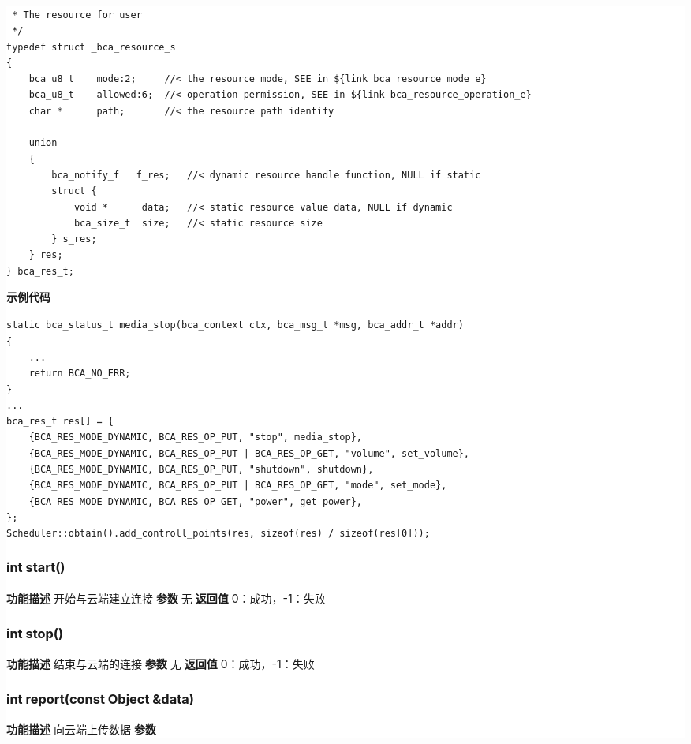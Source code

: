 ```
 * The resource for user
 */
typedef struct _bca_resource_s
{
    bca_u8_t    mode:2;     //< the resource mode, SEE in ${link bca_resource_mode_e}
    bca_u8_t    allowed:6;  //< operation permission, SEE in ${link bca_resource_operation_e}
    char *      path;       //< the resource path identify

    union
    {
        bca_notify_f   f_res;   //< dynamic resource handle function, NULL if static
        struct {
            void *      data;   //< static resource value data, NULL if dynamic
            bca_size_t  size;   //< static resource size
        } s_res;
    } res;
} bca_res_t;
```
**示例代码**
```
static bca_status_t media_stop(bca_context ctx, bca_msg_t *msg, bca_addr_t *addr)
{
	...
    return BCA_NO_ERR;
}
...
bca_res_t res[] = {
	{BCA_RES_MODE_DYNAMIC, BCA_RES_OP_PUT, "stop", media_stop},
	{BCA_RES_MODE_DYNAMIC, BCA_RES_OP_PUT | BCA_RES_OP_GET, "volume", set_volume},
	{BCA_RES_MODE_DYNAMIC, BCA_RES_OP_PUT, "shutdown", shutdown},
	{BCA_RES_MODE_DYNAMIC, BCA_RES_OP_PUT | BCA_RES_OP_GET, "mode", set_mode},
	{BCA_RES_MODE_DYNAMIC, BCA_RES_OP_GET, "power", get_power},
};
Scheduler::obtain().add_controll_points(res, sizeof(res) / sizeof(res[0]));
```
### int start()
**功能描述**
开始与云端建立连接
**参数**
无
**返回值**
0：成功，-1：失败
### int stop()
**功能描述**
结束与云端的连接
**参数**
无
**返回值**
0：成功，-1：失败
### int report(const Object &data)
**功能描述**
向云端上传数据
**参数**
